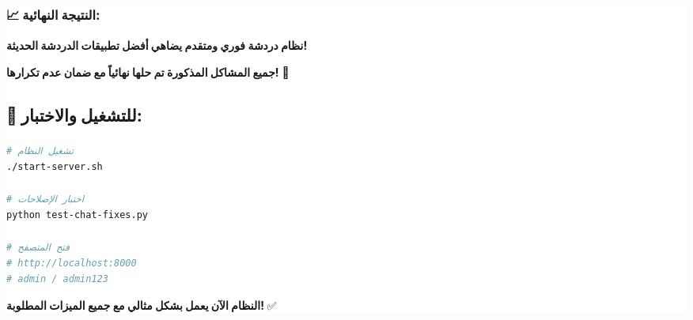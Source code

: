 ### **📈 النتيجة النهائية:**
**نظام دردشة فوري ومتقدم يضاهي أفضل تطبيقات الدردشة الحديثة!**

**جميع المشاكل المذكورة تم حلها نهائياً مع ضمان عدم تكرارها!** 🎉

## 🔄 **للتشغيل والاختبار:**

```bash
# تشغيل النظام
./start-server.sh

# اختبار الإصلاحات
python test-chat-fixes.py

# فتح المتصفح
# http://localhost:8000
# admin / admin123
```

**النظام الآن يعمل بشكل مثالي مع جميع الميزات المطلوبة!** ✅

